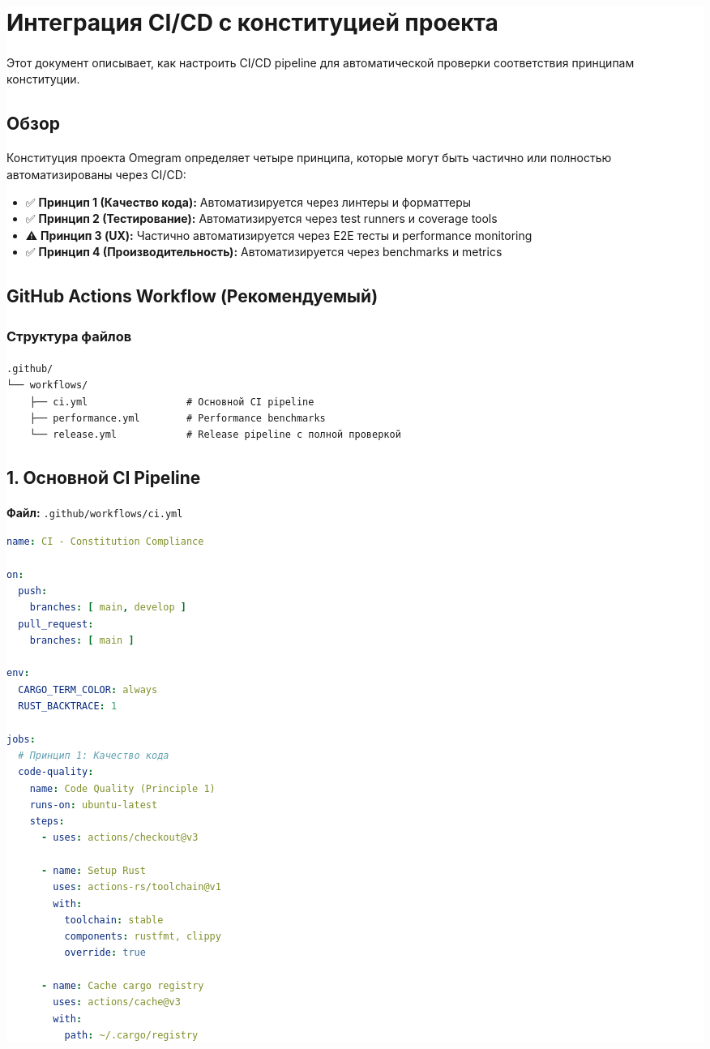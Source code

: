 # Интеграция CI/CD с конституцией проекта

Этот документ описывает, как настроить CI/CD pipeline для автоматической проверки соответствия принципам конституции.

## Обзор

Конституция проекта Omegram определяет четыре принципа, которые могут быть частично или полностью автоматизированы через CI/CD:

- ✅ **Принцип 1 (Качество кода):** Автоматизируется через линтеры и форматтеры
- ✅ **Принцип 2 (Тестирование):** Автоматизируется через test runners и coverage tools
- ⚠️ **Принцип 3 (UX):** Частично автоматизируется через E2E тесты и performance monitoring
- ✅ **Принцип 4 (Производительность):** Автоматизируется через benchmarks и metrics

## GitHub Actions Workflow (Рекомендуемый)

### Структура файлов

```
.github/
└── workflows/
    ├── ci.yml                 # Основной CI pipeline
    ├── performance.yml        # Performance benchmarks
    └── release.yml            # Release pipeline с полной проверкой
```

## 1. Основной CI Pipeline

**Файл:** `.github/workflows/ci.yml`

```yaml
name: CI - Constitution Compliance

on:
  push:
    branches: [ main, develop ]
  pull_request:
    branches: [ main ]

env:
  CARGO_TERM_COLOR: always
  RUST_BACKTRACE: 1

jobs:
  # Принцип 1: Качество кода
  code-quality:
    name: Code Quality (Principle 1)
    runs-on: ubuntu-latest
    steps:
      - uses: actions/checkout@v3
      
      - name: Setup Rust
        uses: actions-rs/toolchain@v1
        with:
          toolchain: stable
          components: rustfmt, clippy
          override: true
      
      - name: Cache cargo registry
        uses: actions/cache@v3
        with:
          path: ~/.cargo/registry
```